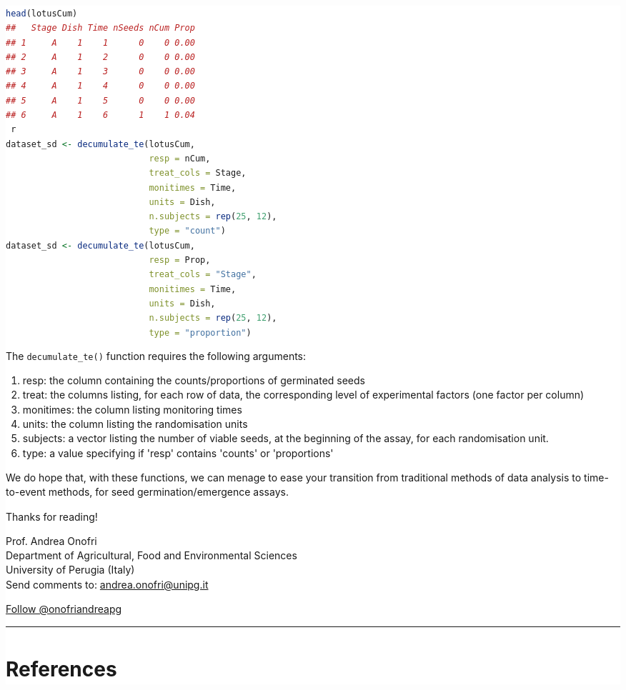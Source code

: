 
``` r
head(lotusCum)
##   Stage Dish Time nSeeds nCum Prop
## 1     A    1    1      0    0 0.00
## 2     A    1    2      0    0 0.00
## 3     A    1    3      0    0 0.00
## 4     A    1    4      0    0 0.00
## 5     A    1    5      0    0 0.00
## 6     A    1    6      1    1 0.04
 r
dataset_sd <- decumulate_te(lotusCum,
                            resp = nCum, 
                            treat_cols = Stage,
                            monitimes = Time,
                            units = Dish, 
                            n.subjects = rep(25, 12),
                            type = "count")
dataset_sd <- decumulate_te(lotusCum,
                            resp = Prop, 
                            treat_cols = "Stage",
                            monitimes = Time,
                            units = Dish, 
                            n.subjects = rep(25, 12),
                            type = "proportion")
```

The `decumulate_te()` function requires the following arguments:

1. resp: the column containing the counts/proportions of germinated seeds
2. treat: the columns listing, for each row of data, the corresponding level of experimental factors (one factor per column)
3. monitimes: the column listing monitoring times
4. units: the column listing the randomisation units
5. subjects: a vector listing the number of viable seeds, at the beginning of the assay, for each randomisation unit.
6. type: a value specifying if 'resp' contains 'counts' or 'proportions'


We do hope that, with these functions, we can menage to ease your transition from traditional methods of data analysis to time-to-event methods, for seed germination/emergence assays.

Thanks for reading!

Prof. Andrea Onofri   
Department of Agricultural, Food and Environmental Sciences    
University of Perugia (Italy)    
Send comments to: [andrea.onofri@unipg.it](mailto:andrea.onofri@unipg.it)

<a href="https://twitter.com/onofriandreapg?ref_src=twsrc%5Etfw" class="twitter-follow-button" data-show-count="false">Follow @onofriandreapg</a><script async src="https://platform.twitter.com/widgets.js" charset="utf-8"></script>

---

# References
